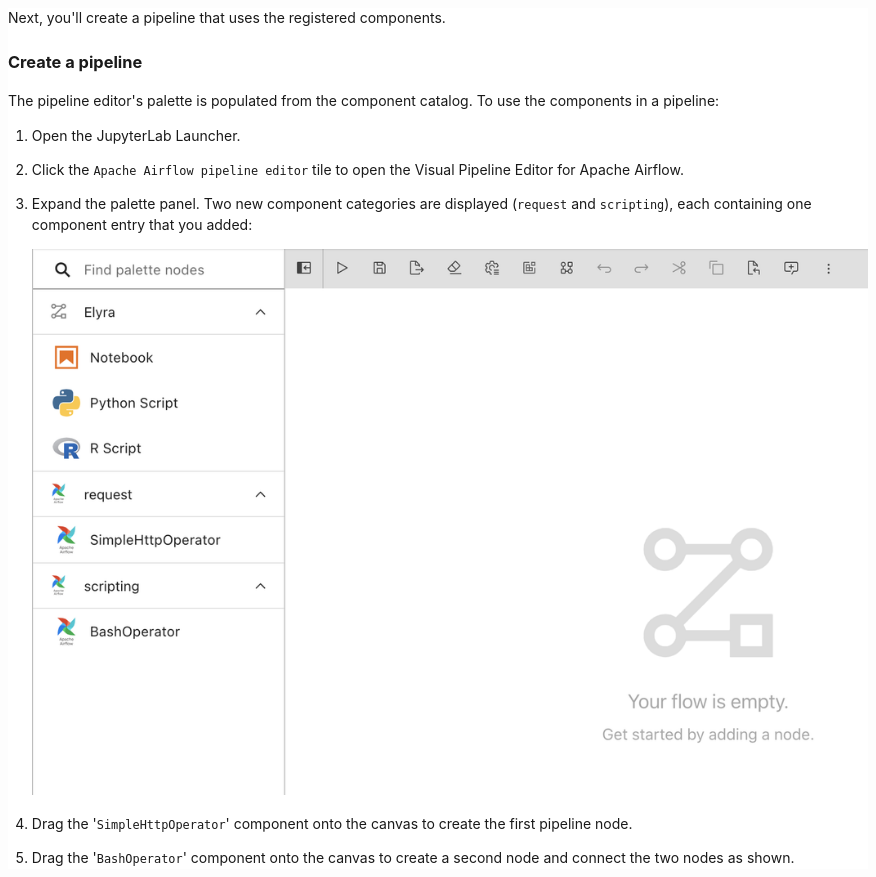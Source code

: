 Next, you'll create a pipeline that uses the registered components.

### Create a pipeline

The pipeline editor's palette is populated from the component catalog. To use the components in a pipeline:

1. Open the JupyterLab Launcher.
1. Click the `Apache Airflow pipeline editor` tile to open the Visual Pipeline Editor for Apache Airflow.
1. Expand the palette panel. Two new component categories are displayed (`request` and `scripting`), each containing one component entry that you added:

   ![Palette with custom components](doc/images/palette-in-pipeline-editor.png)
   
1. Drag the '`SimpleHttpOperator`' component onto the canvas to create the first pipeline node.
1. Drag the '`BashOperator`' component onto the canvas to create a second node and connect the two nodes as shown.
